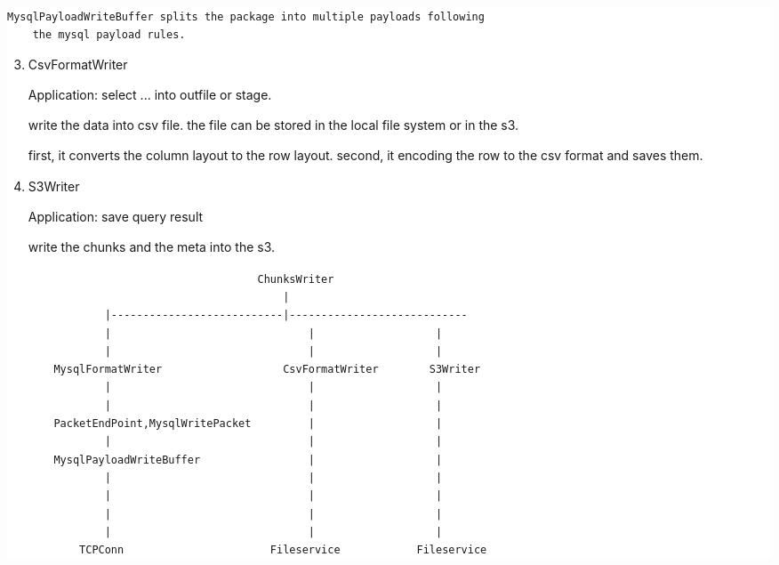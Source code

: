     MysqlPayloadWriteBuffer splits the package into multiple payloads following
        the mysql payload rules.

3. CsvFormatWriter

    Application: select ... into outfile or stage.

    write the data into csv file. the file can be stored in the local file system
        or in the s3.

    first, it converts the column layout to the row layout.
    second, it encoding the row to the csv format and saves them.

4. S3Writer

    Application: save query result

    write the chunks and the meta into the s3.


    ```
                                        ChunksWriter
                                            |
                |---------------------------|----------------------------
                |                               |                   |
                |                               |                   |
        MysqlFormatWriter                   CsvFormatWriter        S3Writer
                |                               |                   |
                |                               |                   |
        PacketEndPoint,MysqlWritePacket         |                   |
                |                               |                   |
        MysqlPayloadWriteBuffer                 |                   |
                |                               |                   |
                |                               |                   |
                |                               |                   |
                |                               |                   |
            TCPConn                       Fileservice            Fileservice
    ```